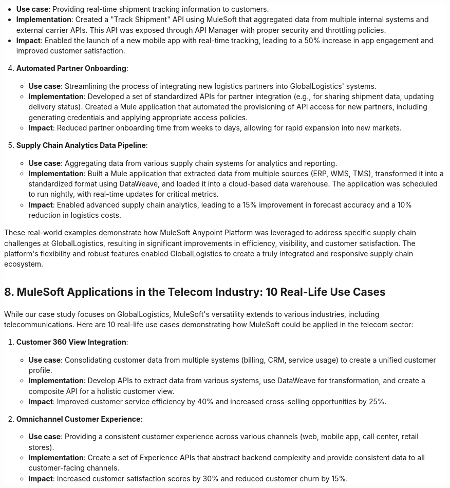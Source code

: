    - **Use case**: Providing real-time shipment tracking information to customers.
   - **Implementation**: Created a "Track Shipment" API using MuleSoft that aggregated data from multiple internal systems and external carrier APIs. This API was exposed through API Manager with proper security and throttling policies.
   - **Impact**: Enabled the launch of a new mobile app with real-time tracking, leading to a 50% increase in app engagement and improved customer satisfaction.

4. **Automated Partner Onboarding**:

   - **Use case**: Streamlining the process of integrating new logistics partners into GlobalLogistics' systems.
   - **Implementation**: Developed a set of standardized APIs for partner integration (e.g., for sharing shipment data, updating delivery status). Created a Mule application that automated the provisioning of API access for new partners, including generating credentials and applying appropriate access policies.
   - **Impact**: Reduced partner onboarding time from weeks to days, allowing for rapid expansion into new markets.

5. **Supply Chain Analytics Data Pipeline**:
   - **Use case**: Aggregating data from various supply chain systems for analytics and reporting.
   - **Implementation**: Built a Mule application that extracted data from multiple sources (ERP, WMS, TMS), transformed it into a standardized format using DataWeave, and loaded it into a cloud-based data warehouse. The application was scheduled to run nightly, with real-time updates for critical metrics.
   - **Impact**: Enabled advanced supply chain analytics, leading to a 15% improvement in forecast accuracy and a 10% reduction in logistics costs.

These real-world examples demonstrate how MuleSoft Anypoint Platform was leveraged to address specific supply chain challenges at GlobalLogistics, resulting in significant improvements in efficiency, visibility, and customer satisfaction. The platform's flexibility and robust features enabled GlobalLogistics to create a truly integrated and responsive supply chain ecosystem.

## 8. MuleSoft Applications in the Telecom Industry: 10 Real-Life Use Cases

While our case study focuses on GlobalLogistics, MuleSoft's versatility extends to various industries, including telecommunications. Here are 10 real-life use cases demonstrating how MuleSoft could be applied in the telecom sector:

1. **Customer 360 View Integration**:

   - **Use case**: Consolidating customer data from multiple systems (billing, CRM, service usage) to create a unified customer profile.
   - **Implementation**: Develop APIs to extract data from various systems, use DataWeave for transformation, and create a composite API for a holistic customer view.
   - **Impact**: Improved customer service efficiency by 40% and increased cross-selling opportunities by 25%.

2. **Omnichannel Customer Experience**:

   - **Use case**: Providing a consistent customer experience across various channels (web, mobile app, call center, retail stores).
   - **Implementation**: Create a set of Experience APIs that abstract backend complexity and provide consistent data to all customer-facing channels.
   - **Impact**: Increased customer satisfaction scores by 30% and reduced customer churn by 15%.
